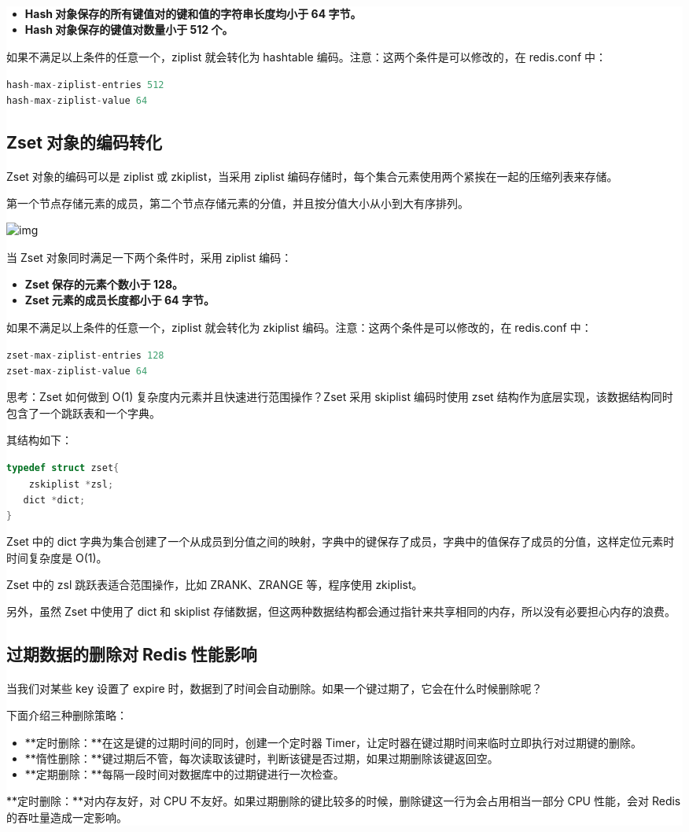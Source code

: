 - **Hash 对象保存的所有键值对的键和值的字符串长度均小于 64 字节。**
- **Hash 对象保存的键值对数量小于 512 个。**

如果不满足以上条件的任意一个，ziplist 就会转化为 hashtable 编码。注意：这两个条件是可以修改的，在 redis.conf 中：

```c
hash-max-ziplist-entries 512
hash-max-ziplist-value 64
```

## **Zset 对象的编码转化**

Zset 对象的编码可以是 ziplist 或 zkiplist，当采用 ziplist 编码存储时，每个集合元素使用两个紧挨在一起的压缩列表来存储。

第一个节点存储元素的成员，第二个节点存储元素的分值，并且按分值大小从小到大有序排列。

![img](https://isbut-blog.oss-cn-shenzhen.aliyuncs.com/markdown-img/v2-874410b6f244965126bc4d5d3ad64699_720w.jpg)

当 Zset 对象同时满足一下两个条件时，采用 ziplist 编码：

- **Zset 保存的元素个数小于 128。**
- **Zset 元素的成员长度都小于 64 字节。**

如果不满足以上条件的任意一个，ziplist 就会转化为 zkiplist 编码。注意：这两个条件是可以修改的，在 redis.conf 中：

```c
zset-max-ziplist-entries 128
zset-max-ziplist-value 64
```

思考：Zset 如何做到 O(1) 复杂度内元素并且快速进行范围操作？Zset 采用 skiplist 编码时使用 zset 结构作为底层实现，该数据结构同时包含了一个跳跃表和一个字典。

其结构如下：

```c
typedef struct zset{
    zskiplist *zsl;
   dict *dict;
}
```

Zset 中的 dict 字典为集合创建了一个从成员到分值之间的映射，字典中的键保存了成员，字典中的值保存了成员的分值，这样定位元素时时间复杂度是 O(1)。

Zset 中的 zsl 跳跃表适合范围操作，比如 ZRANK、ZRANGE 等，程序使用 zkiplist。

另外，虽然 Zset 中使用了 dict 和 skiplist 存储数据，但这两种数据结构都会通过指针来共享相同的内存，所以没有必要担心内存的浪费。

## **过期数据的删除对 Redis 性能影响**

当我们对某些 key 设置了 expire 时，数据到了时间会自动删除。如果一个键过期了，它会在什么时候删除呢？

下面介绍三种删除策略：

- **定时删除：**在这是键的过期时间的同时，创建一个定时器 Timer，让定时器在键过期时间来临时立即执行对过期键的删除。
- **惰性删除：**键过期后不管，每次读取该键时，判断该键是否过期，如果过期删除该键返回空。
- **定期删除：**每隔一段时间对数据库中的过期键进行一次检查。

**定时删除：**对内存友好，对 CPU 不友好。如果过期删除的键比较多的时候，删除键这一行为会占用相当一部分 CPU 性能，会对 Redis 的吞吐量造成一定影响。
